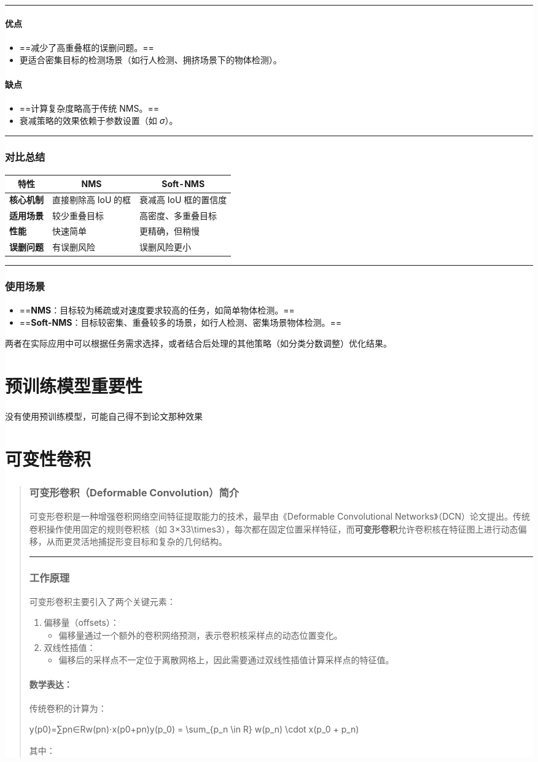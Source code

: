 ------

#### **优点**

- ==减少了高重叠框的误删问题。==
- 更适合密集目标的检测场景（如行人检测、拥挤场景下的物体检测）。

#### **缺点**

- ==计算复杂度略高于传统 NMS。==
- 衰减策略的效果依赖于参数设置（如 $\sigma$）。

------

### 对比总结

| **特性**     | **NMS**             | **Soft-NMS**          |
| ------------ | ------------------- | --------------------- |
| **核心机制** | 直接剔除高 IoU 的框 | 衰减高 IoU 框的置信度 |
| **适用场景** | 较少重叠目标        | 高密度、多重叠目标    |
| **性能**     | 快速简单            | 更精确，但稍慢        |
| **误删问题** | 有误删风险          | 误删风险更小          |

------

### 使用场景

- ==**NMS**：目标较为稀疏或对速度要求较高的任务，如简单物体检测。==
- ==**Soft-NMS**：目标较密集、重叠较多的场景，如行人检测、密集场景物体检测。==

两者在实际应用中可以根据任务需求选择，或者结合后处理的其他策略（如分类分数调整）优化结果。

# 预训练模型重要性

没有使用预训练模型，可能自己得不到论文那种效果

# 可变性卷积

> ### 可变形卷积（Deformable Convolution）简介
>
> 可变形卷积是一种增强卷积网络空间特征提取能力的技术，最早由《Deformable Convolutional Networks》（DCN）论文提出。传统卷积操作使用固定的规则卷积核（如 3×33\times3），每次都在固定位置采样特征，而**可变形卷积**允许卷积核在特征图上进行动态偏移，从而更灵活地捕捉形变目标和复杂的几何结构。
>
> ------
>
> ### 工作原理
>
> 可变形卷积主要引入了两个关键元素：
>
> 1. 偏移量（offsets）：
>    - 偏移量通过一个额外的卷积网络预测，表示卷积核采样点的动态位置变化。
> 2. 双线性插值：
>    - 偏移后的采样点不一定位于离散网格上，因此需要通过双线性插值计算采样点的特征值。
>
> #### 数学表达：
>
> 传统卷积的计算为：
>
> y(p0)=∑pn∈Rw(pn)⋅x(p0+pn)y(p_0) = \sum_{p_n \in R} w(p_n) \cdot x(p_0 + p_n)
>
> 其中：
>